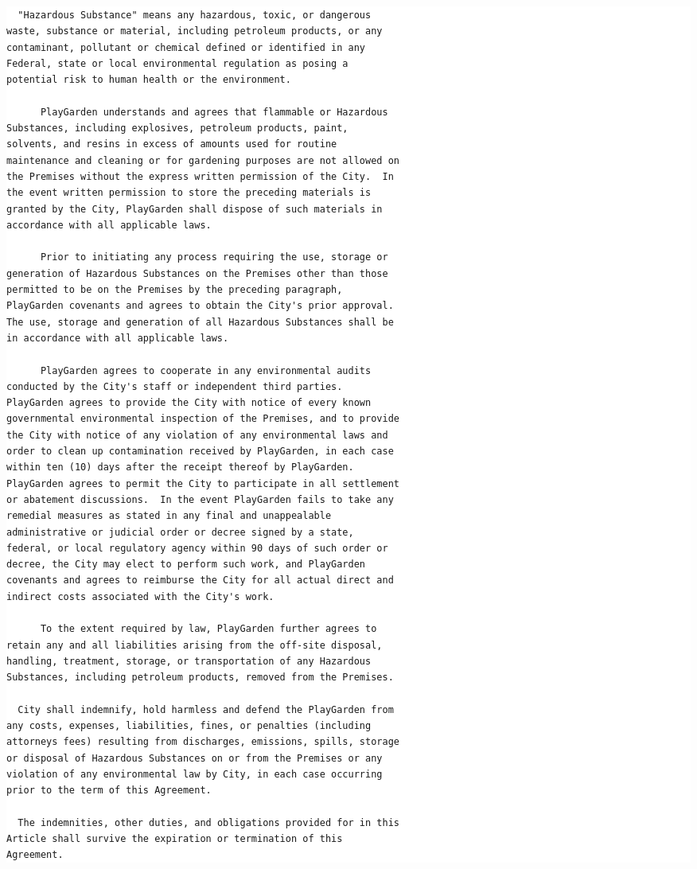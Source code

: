       "Hazardous Substance" means any hazardous, toxic, or dangerous  
    waste, substance or material, including petroleum products, or any  
    contaminant, pollutant or chemical defined or identified in any  
    Federal, state or local environmental regulation as posing a  
    potential risk to human health or the environment.  
  
          PlayGarden understands and agrees that flammable or Hazardous  
    Substances, including explosives, petroleum products, paint,  
    solvents, and resins in excess of amounts used for routine  
    maintenance and cleaning or for gardening purposes are not allowed on  
    the Premises without the express written permission of the City.  In  
    the event written permission to store the preceding materials is  
    granted by the City, PlayGarden shall dispose of such materials in  
    accordance with all applicable laws.  
  
          Prior to initiating any process requiring the use, storage or  
    generation of Hazardous Substances on the Premises other than those  
    permitted to be on the Premises by the preceding paragraph,  
    PlayGarden covenants and agrees to obtain the City's prior approval.  
    The use, storage and generation of all Hazardous Substances shall be  
    in accordance with all applicable laws.  
  
          PlayGarden agrees to cooperate in any environmental audits  
    conducted by the City's staff or independent third parties.  
    PlayGarden agrees to provide the City with notice of every known  
    governmental environmental inspection of the Premises, and to provide  
    the City with notice of any violation of any environmental laws and  
    order to clean up contamination received by PlayGarden, in each case  
    within ten (10) days after the receipt thereof by PlayGarden.  
    PlayGarden agrees to permit the City to participate in all settlement  
    or abatement discussions.  In the event PlayGarden fails to take any  
    remedial measures as stated in any final and unappealable  
    administrative or judicial order or decree signed by a state,  
    federal, or local regulatory agency within 90 days of such order or  
    decree, the City may elect to perform such work, and PlayGarden  
    covenants and agrees to reimburse the City for all actual direct and  
    indirect costs associated with the City's work.  
  
          To the extent required by law, PlayGarden further agrees to  
    retain any and all liabilities arising from the off-site disposal,  
    handling, treatment, storage, or transportation of any Hazardous  
    Substances, including petroleum products, removed from the Premises.  
  
      City shall indemnify, hold harmless and defend the PlayGarden from  
    any costs, expenses, liabilities, fines, or penalties (including  
    attorneys fees) resulting from discharges, emissions, spills, storage  
    or disposal of Hazardous Substances on or from the Premises or any  
    violation of any environmental law by City, in each case occurring  
    prior to the term of this Agreement.  
  
      The indemnities, other duties, and obligations provided for in this  
    Article shall survive the expiration or termination of this  
    Agreement.  
  